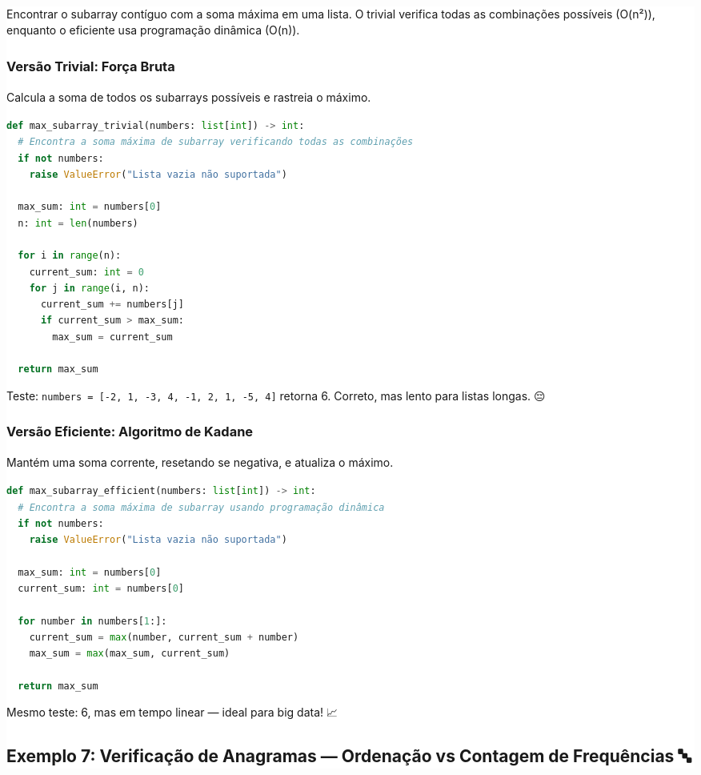 Encontrar o subarray contíguo com a soma máxima em uma lista. O trivial verifica todas as combinações possíveis (O(n²)), enquanto o eficiente usa programação dinâmica (O(n)).

### Versão Trivial: Força Bruta

Calcula a soma de todos os subarrays possíveis e rastreia o máximo.

```python
def max_subarray_trivial(numbers: list[int]) -> int:
  # Encontra a soma máxima de subarray verificando todas as combinações
  if not numbers:
    raise ValueError("Lista vazia não suportada")

  max_sum: int = numbers[0]
  n: int = len(numbers)

  for i in range(n):
    current_sum: int = 0
    for j in range(i, n):
      current_sum += numbers[j]
      if current_sum > max_sum:
        max_sum = current_sum

  return max_sum
```

Teste: `numbers = [-2, 1, -3, 4, -1, 2, 1, -5, 4]` retorna 6. Correto, mas lento para listas longas. 😔

### Versão Eficiente: Algoritmo de Kadane

Mantém uma soma corrente, resetando se negativa, e atualiza o máximo.

```python
def max_subarray_efficient(numbers: list[int]) -> int:
  # Encontra a soma máxima de subarray usando programação dinâmica
  if not numbers:
    raise ValueError("Lista vazia não suportada")

  max_sum: int = numbers[0]
  current_sum: int = numbers[0]

  for number in numbers[1:]:
    current_sum = max(number, current_sum + number)
    max_sum = max(max_sum, current_sum)

  return max_sum
```

Mesmo teste: 6, mas em tempo linear — ideal para big data! 📈

## Exemplo 7: Verificação de Anagramas — Ordenação vs Contagem de Frequências 🔤
